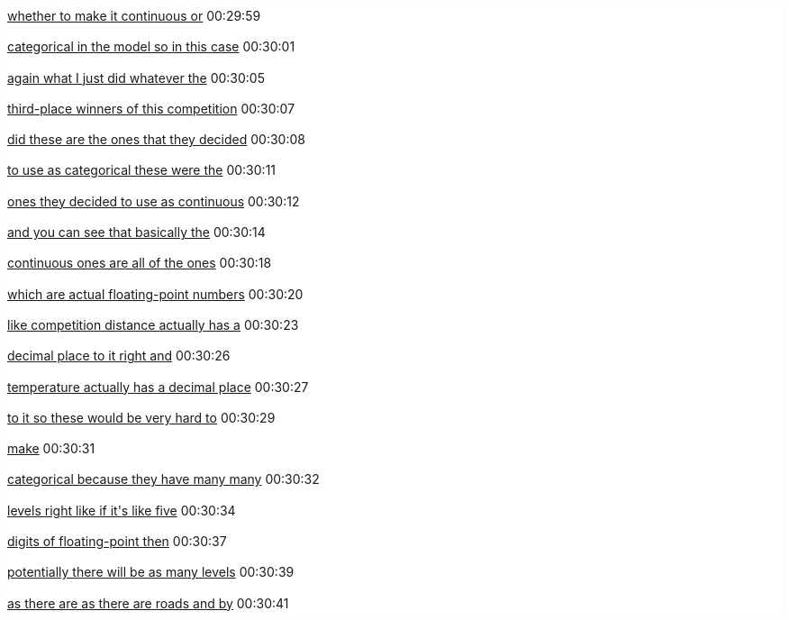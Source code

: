 [whether to make it continuous or](https://www.youtube.com/watch?v=gbceqO8PpBg#t=00h29m59s)
00:29:59

[categorical in the model so in this case](https://www.youtube.com/watch?v=gbceqO8PpBg#t=00h30m01s)
00:30:01

[again what I just did whatever the](https://www.youtube.com/watch?v=gbceqO8PpBg#t=00h30m05s)
00:30:05

[third-place winners of this competition](https://www.youtube.com/watch?v=gbceqO8PpBg#t=00h30m07s)
00:30:07

[did these are the ones that they decided](https://www.youtube.com/watch?v=gbceqO8PpBg#t=00h30m08s)
00:30:08

[to use as categorical these were the](https://www.youtube.com/watch?v=gbceqO8PpBg#t=00h30m11s)
00:30:11

[ones they decided to use as continuous](https://www.youtube.com/watch?v=gbceqO8PpBg#t=00h30m12s)
00:30:12

[and you can see that basically the](https://www.youtube.com/watch?v=gbceqO8PpBg#t=00h30m14s)
00:30:14

[continuous ones are all of the ones](https://www.youtube.com/watch?v=gbceqO8PpBg#t=00h30m18s)
00:30:18

[which are actual floating-point numbers](https://www.youtube.com/watch?v=gbceqO8PpBg#t=00h30m20s)
00:30:20

[like competition distance actually has a](https://www.youtube.com/watch?v=gbceqO8PpBg#t=00h30m23s)
00:30:23

[decimal place to it right and](https://www.youtube.com/watch?v=gbceqO8PpBg#t=00h30m26s)
00:30:26

[temperature actually has a decimal place](https://www.youtube.com/watch?v=gbceqO8PpBg#t=00h30m27s)
00:30:27

[to it so these would be very hard to](https://www.youtube.com/watch?v=gbceqO8PpBg#t=00h30m29s)
00:30:29

[make](https://www.youtube.com/watch?v=gbceqO8PpBg#t=00h30m31s)
00:30:31

[categorical because they have many many](https://www.youtube.com/watch?v=gbceqO8PpBg#t=00h30m32s)
00:30:32

[levels right like if it's like five](https://www.youtube.com/watch?v=gbceqO8PpBg#t=00h30m34s)
00:30:34

[digits of floating-point then](https://www.youtube.com/watch?v=gbceqO8PpBg#t=00h30m37s)
00:30:37

[potentially there will be as many levels](https://www.youtube.com/watch?v=gbceqO8PpBg#t=00h30m39s)
00:30:39

[as there are as there are roads and by](https://www.youtube.com/watch?v=gbceqO8PpBg#t=00h30m41s)
00:30:41
